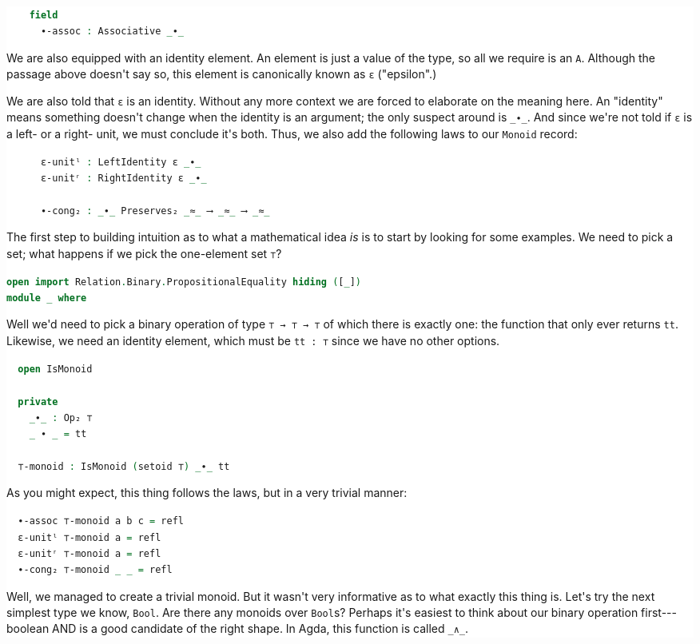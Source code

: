 ```agda
    field
      ∙-assoc : Associative _∙_
```

We are also equipped with an identity element. An element is just a value of the
type, so all we require is an `A`. Although the passage above doesn't say so,
this element is canonically known as `ε` ("epsilon".)

We are also told that `ε` is an identity. Without any more context we are
forced to elaborate on the meaning here. An "identity" means something doesn't
change when the identity is an argument; the only suspect around is `_∙_`. And
since we're not told if `ε` is a left- or a right- unit, we must conclude it's
both. Thus, we also add the following laws to our `Monoid` record:

```agda
      ε-unitˡ : LeftIdentity ε _∙_
      ε-unitʳ : RightIdentity ε _∙_

      ∙-cong₂ : _∙_ Preserves₂ _≈_ ⟶ _≈_ ⟶ _≈_
```

The first step to building intuition as to what a mathematical idea *is* is to
start by looking for some examples. We need to pick a set; what happens if we
pick the one-element set `⊤`?

```agda
open import Relation.Binary.PropositionalEquality hiding ([_])
module _ where
```

Well we'd need to pick a binary operation of type `⊤ → ⊤ → ⊤` of which there is
exactly one: the function that only ever returns `tt`. Likewise, we need an
identity element, which must be `tt : ⊤` since we have no other options.

```agda
  open IsMonoid

  private
    _∙_ : Op₂ ⊤
    _ ∙ _ = tt

  ⊤-monoid : IsMonoid (setoid ⊤) _∙_ tt
```

As you might expect, this thing follows the laws, but in a very trivial manner:

```agda
  ∙-assoc ⊤-monoid a b c = refl
  ε-unitˡ ⊤-monoid a = refl
  ε-unitʳ ⊤-monoid a = refl
  ∙-cong₂ ⊤-monoid _ _ = refl
```

Well, we managed to create a trivial monoid. But it wasn't very informative as
to what exactly this thing is. Let's try the next simplest type we know, `Bool`.
Are there any monoids over `Bool`s? Perhaps it's easiest to think about our
binary operation first---boolean AND is a good candidate of the right shape.
In Agda, this function is called `_∧_`.
